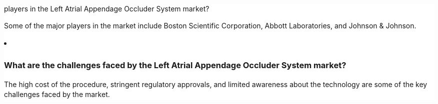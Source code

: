 players in the Left Atrial Appendage Occluder System market?</h3> <p>Some of the major players in the market include Boston Scientific Corporation, Abbott Laboratories, and Johnson & Johnson.</p></li><li> <h3>What are the challenges faced by the Left Atrial Appendage Occluder System market?</h3> <p>The high cost of the procedure, stringent regulatory approvals, and limited awareness about the technology are some of the key challenges faced by the market.</p></li></ol></body></html></strong></p>
